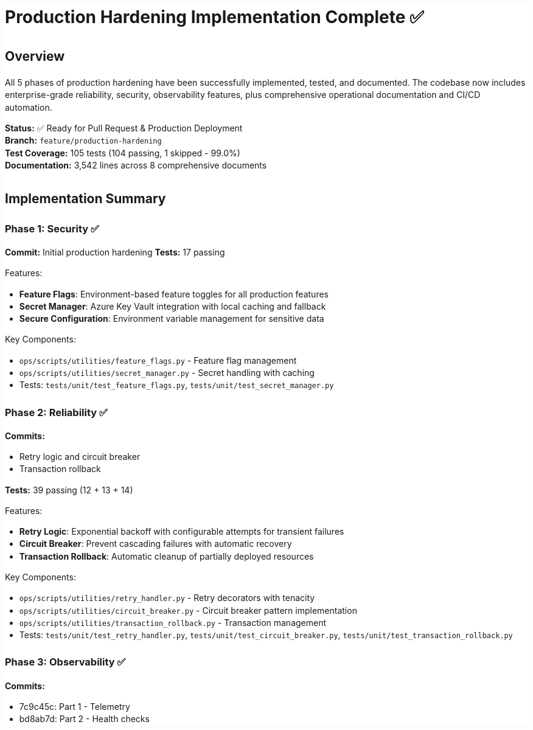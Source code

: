 # Production Hardening Implementation Complete ✅

## Overview

All 5 phases of production hardening have been successfully implemented, tested, and documented. The codebase now includes enterprise-grade reliability, security, observability features, plus comprehensive operational documentation and CI/CD automation.

**Status:** ✅ Ready for Pull Request & Production Deployment  
**Branch:** `feature/production-hardening`  
**Test Coverage:** 105 tests (104 passing, 1 skipped - 99.0%)  
**Documentation:** 3,542 lines across 8 comprehensive documents

## Implementation Summary

### Phase 1: Security ✅
**Commit:** Initial production hardening
**Tests:** 17 passing

Features:
- **Feature Flags**: Environment-based feature toggles for all production features
- **Secret Manager**: Azure Key Vault integration with local caching and fallback
- **Secure Configuration**: Environment variable management for sensitive data

Key Components:
- `ops/scripts/utilities/feature_flags.py` - Feature flag management
- `ops/scripts/utilities/secret_manager.py` - Secret handling with caching
- Tests: `tests/unit/test_feature_flags.py`, `tests/unit/test_secret_manager.py`

### Phase 2: Reliability ✅
**Commits:** 
- Retry logic and circuit breaker
- Transaction rollback

**Tests:** 39 passing (12 + 13 + 14)

Features:
- **Retry Logic**: Exponential backoff with configurable attempts for transient failures
- **Circuit Breaker**: Prevent cascading failures with automatic recovery
- **Transaction Rollback**: Automatic cleanup of partially deployed resources

Key Components:
- `ops/scripts/utilities/retry_handler.py` - Retry decorators with tenacity
- `ops/scripts/utilities/circuit_breaker.py` - Circuit breaker pattern implementation
- `ops/scripts/utilities/transaction_rollback.py` - Transaction management
- Tests: `tests/unit/test_retry_handler.py`, `tests/unit/test_circuit_breaker.py`, `tests/unit/test_transaction_rollback.py`

### Phase 3: Observability ✅
**Commits:**
- 7c9c45c: Part 1 - Telemetry
- bd8ab7d: Part 2 - Health checks
